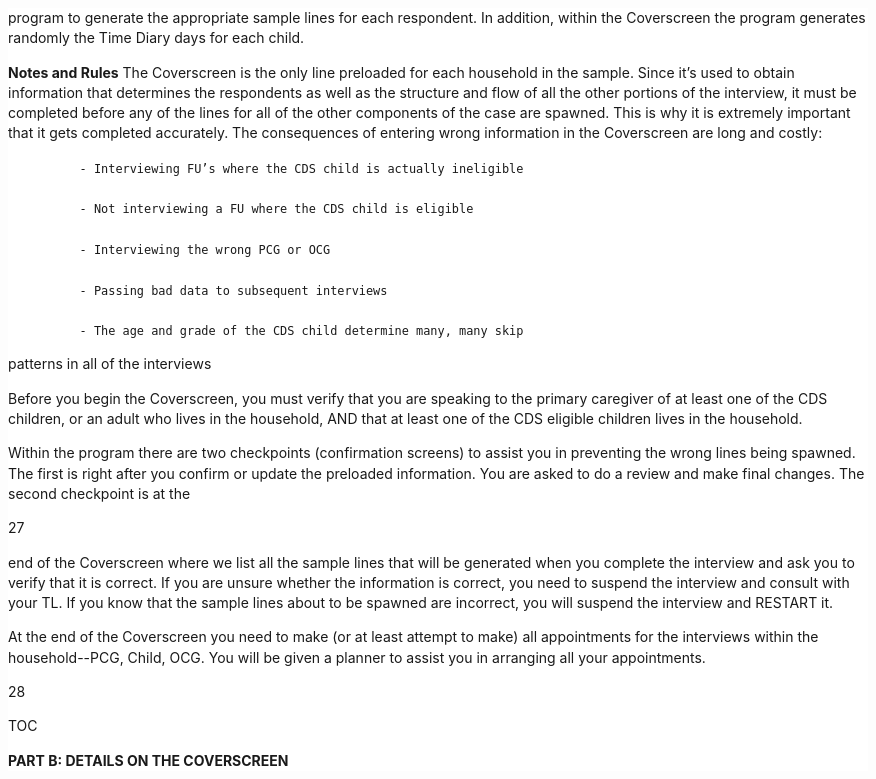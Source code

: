 program to generate the appropriate sample lines for each respondent. In
addition, within the Coverscreen the program generates randomly the
Time Diary days for each child.


**Notes and Rules** The Coverscreen is the only line preloaded for each household in the
sample. Since it’s used to obtain information that determines the
respondents as well as the structure and flow of all the other portions of
the interview, it must be completed before any of the lines for all of the
other components of the case are spawned. This is why it is extremely
important that it gets completed accurately. The consequences of
entering wrong information in the Coverscreen are long and costly:


              - Interviewing FU’s where the CDS child is actually ineligible

              - Not interviewing a FU where the CDS child is eligible

              - Interviewing the wrong PCG or OCG

              - Passing bad data to subsequent interviews

              - The age and grade of the CDS child determine many, many skip
patterns in all of the interviews


Before you begin the Coverscreen, you must verify that you are
speaking to the primary caregiver of at least one of the CDS children, or
an adult who lives in the household, AND that at least one of the CDS
eligible children lives in the household.


Within the program there are two checkpoints (confirmation screens) to
assist you in preventing the wrong lines being spawned. The first is right
after you confirm or update the preloaded information. You are asked to
do a review and make final changes. The second checkpoint is at the


27


end of the Coverscreen where we list all the sample lines that will be
generated when you complete the interview and ask you to verify that it
is correct. If you are unsure whether the information is correct, you need
to suspend the interview and consult with your TL. If you know that the
sample lines about to be spawned are incorrect, you will suspend the
interview and RESTART it.


At the end of the Coverscreen you need to make (or at least attempt to
make) all appointments for the interviews within the household--PCG,
Child, OCG. You will be given a planner to assist you in arranging all
your appointments.


28


TOC


**PART B: DETAILS ON THE COVERSCREEN**
